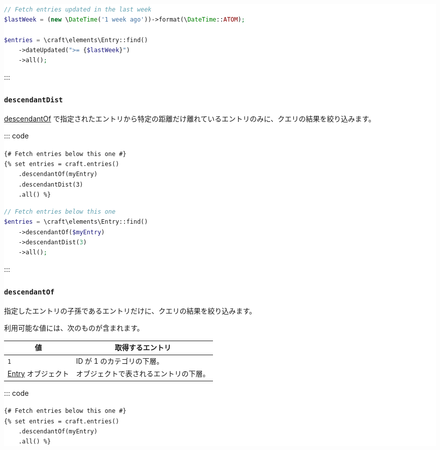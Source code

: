 ```php
// Fetch entries updated in the last week
$lastWeek = (new \DateTime('1 week ago'))->format(\DateTime::ATOM);

$entries = \craft\elements\Entry::find()
    ->dateUpdated(">= {$lastWeek}")
    ->all();
```

:::

### `descendantDist`

[descendantOf](#descendantof) で指定されたエントリから特定の距離だけ離れているエントリのみに、クエリの結果を絞り込みます。

::: code

```twig
{# Fetch entries below this one #}
{% set entries = craft.entries()
    .descendantOf(myEntry)
    .descendantDist(3)
    .all() %}
```

```php
// Fetch entries below this one
$entries = \craft\elements\Entry::find()
    ->descendantOf($myEntry)
    ->descendantDist(3)
    ->all();
```

:::

### `descendantOf`

指定したエントリの子孫であるエントリだけに、クエリの結果を絞り込みます。

利用可能な値には、次のものが含まれます。

| 値 | 取得するエントリ
| - | -
| `1` | ID が 1 のカテゴリの下層。
| [Entry](api:craft\elements\Entry) オブジェクト | オブジェクトで表されるエントリの下層。

::: code

```twig
{# Fetch entries below this one #}
{% set entries = craft.entries()
    .descendantOf(myEntry)
    .all() %}
```
